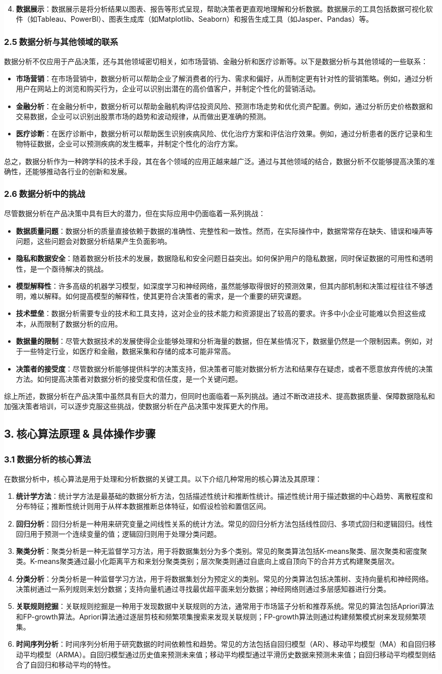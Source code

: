 4. **数据展示**：数据展示是将分析结果以图表、报告等形式呈现，帮助决策者更直观地理解和分析数据。数据展示的工具包括数据可视化软件（如Tableau、PowerBI）、图表生成库（如Matplotlib、Seaborn）和报告生成工具（如Jasper、Pandas）等。

### 2.5 数据分析与其他领域的联系

数据分析不仅应用于产品决策，还与其他领域密切相关，如市场营销、金融分析和医疗诊断等。以下是数据分析与其他领域的一些联系：

- **市场营销**：在市场营销中，数据分析可以帮助企业了解消费者的行为、需求和偏好，从而制定更有针对性的营销策略。例如，通过分析用户在网站上的浏览和购买行为，企业可以识别出潜在的高价值客户，并制定个性化的营销活动。

- **金融分析**：在金融分析中，数据分析可以帮助金融机构评估投资风险、预测市场走势和优化资产配置。例如，通过分析历史价格数据和交易数据，企业可以识别出股票市场的趋势和波动规律，从而做出更准确的预测。

- **医疗诊断**：在医疗诊断中，数据分析可以帮助医生识别疾病风险、优化治疗方案和评估治疗效果。例如，通过分析患者的医疗记录和生物特征数据，企业可以预测疾病的发生概率，并制定个性化的治疗方案。

总之，数据分析作为一种跨学科的技术手段，其在各个领域的应用正越来越广泛。通过与其他领域的结合，数据分析不仅能够提高决策的准确性，还能够推动各行业的创新和发展。

### 2.6 数据分析中的挑战

尽管数据分析在产品决策中具有巨大的潜力，但在实际应用中仍面临着一系列挑战：

- **数据质量问题**：数据分析的质量直接依赖于数据的准确性、完整性和一致性。然而，在实际操作中，数据常常存在缺失、错误和噪声等问题，这些问题会对数据分析结果产生负面影响。

- **隐私和数据安全**：随着数据分析技术的发展，数据隐私和安全问题日益突出。如何保护用户的隐私数据，同时保证数据的可用性和透明性，是一个亟待解决的挑战。

- **模型解释性**：许多高级的机器学习模型，如深度学习和神经网络，虽然能够取得很好的预测效果，但其内部机制和决策过程往往不够透明，难以解释。如何提高模型的解释性，使其更符合决策者的需求，是一个重要的研究课题。

- **技术壁垒**：数据分析需要专业的技术和工具支持，这对企业的技术能力和资源提出了较高的要求。许多中小企业可能难以负担这些成本，从而限制了数据分析的应用。

- **数据量的限制**：尽管大数据技术的发展使得企业能够处理和分析海量的数据，但在某些情况下，数据量仍然是一个限制因素。例如，对于一些特定行业，如医疗和金融，数据采集和存储的成本可能非常高。

- **决策者的接受度**：尽管数据分析能够提供科学的决策支持，但决策者可能对数据分析方法和结果存在疑虑，或者不愿意放弃传统的决策方法。如何提高决策者对数据分析的接受度和信任度，是一个关键问题。

综上所述，数据分析在产品决策中虽然具有巨大的潜力，但同时也面临着一系列挑战。通过不断改进技术、提高数据质量、保障数据隐私和加强决策者培训，可以逐步克服这些挑战，使数据分析在产品决策中发挥更大的作用。

## 3. 核心算法原理 & 具体操作步骤

### 3.1 数据分析的核心算法

在数据分析中，核心算法是用于处理和分析数据的关键工具。以下介绍几种常用的核心算法及其原理：

1. **统计学方法**：统计学方法是最基础的数据分析方法，包括描述性统计和推断性统计。描述性统计用于描述数据的中心趋势、离散程度和分布特征；推断性统计则用于从样本数据推断总体特征，如假设检验和置信区间。

2. **回归分析**：回归分析是一种用来研究变量之间线性关系的统计方法。常见的回归分析方法包括线性回归、多项式回归和逻辑回归。线性回归用于预测一个连续变量的值；逻辑回归则用于处理分类问题。

3. **聚类分析**：聚类分析是一种无监督学习方法，用于将数据集划分为多个类别。常见的聚类算法包括K-means聚类、层次聚类和密度聚类。K-means聚类通过最小化距离平方和来划分聚类类别；层次聚类则通过自底向上或自顶向下的合并方式构建聚类层次。

4. **分类分析**：分类分析是一种监督学习方法，用于将数据集划分为预定义的类别。常见的分类算法包括决策树、支持向量机和神经网络。决策树通过一系列规则来划分数据；支持向量机通过寻找最优超平面来划分数据；神经网络则通过多层感知器进行分类。

5. **关联规则挖掘**：关联规则挖掘是一种用于发现数据中关联规则的方法，通常用于市场篮子分析和推荐系统。常见的算法包括Apriori算法和FP-growth算法。Apriori算法通过逐层剪枝和频繁项集搜索来发现关联规则；FP-growth算法则通过构建频繁模式树来发现频繁项集。

6. **时间序列分析**：时间序列分析用于研究数据的时间依赖性和趋势。常见的方法包括自回归模型（AR）、移动平均模型（MA）和自回归移动平均模型（ARMA）。自回归模型通过历史值来预测未来值；移动平均模型通过平滑历史数据来预测未来值；自回归移动平均模型则结合了自回归和移动平均的特性。
